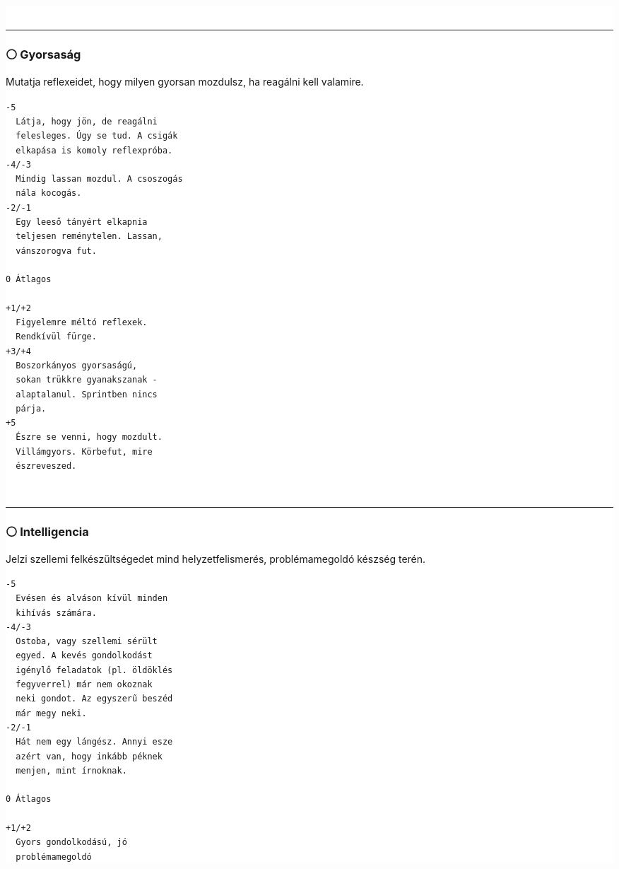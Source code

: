<br />

---
### ⚪ Gyorsaság

Mutatja reflexeidet, hogy milyen gyorsan mozdulsz, ha reagálni kell valamire.

```
-5
  Látja, hogy jön, de reagálni
  felesleges. Úgy se tud. A csigák
  elkapása is komoly reflexpróba.
-4/-3
  Mindig lassan mozdul. A csoszogás
  nála kocogás.
-2/-1
  Egy leeső tányért elkapnia
  teljesen reménytelen. Lassan,
  vánszorogva fut.

0 Átlagos

+1/+2
  Figyelemre méltó reflexek.
  Rendkívül fürge.
+3/+4
  Boszorkányos gyorsaságú,
  sokan trükkre gyanakszanak -
  alaptalanul. Sprintben nincs
  párja.
+5
  Észre se venni, hogy mozdult.
  Villámgyors. Körbefut, mire
  észreveszed.

```

<br />

---
### ⚪ Intelligencia

Jelzi szellemi felkészültségedet mind helyzetfelismerés, problémamegoldó készség terén.

```
-5
  Evésen és alváson kívül minden
  kihívás számára.
-4/-3
  Ostoba, vagy szellemi sérült
  egyed. A kevés gondolkodást
  igénylő feladatok (pl. öldöklés
  fegyverrel) már nem okoznak
  neki gondot. Az egyszerű beszéd
  már megy neki.
-2/-1
  Hát nem egy lángész. Annyi esze
  azért van, hogy inkább péknek
  menjen, mint írnoknak.

0 Átlagos

+1/+2
  Gyors gondolkodású, jó
  problémamegoldó
```